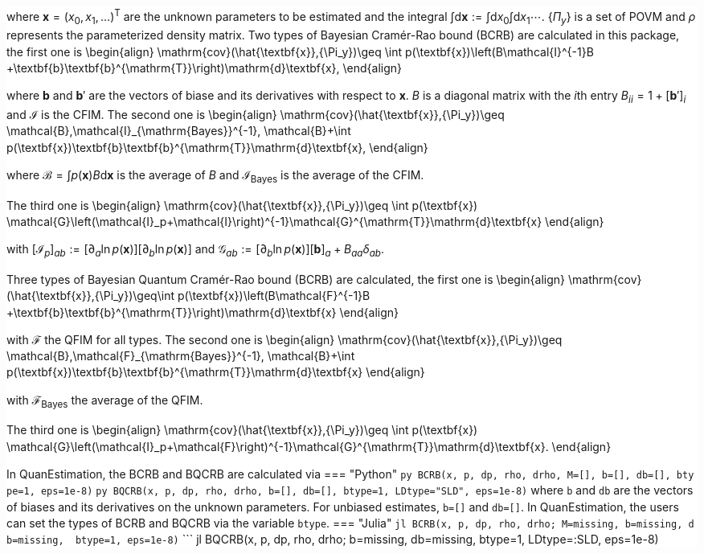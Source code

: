 where $\textbf{x}=(x_0,x_1,\dots)^{\mathrm{T}}$ are the unknown parameters to be estimated and 
the integral $\int\mathrm{d}\textbf{x}:=\int\mathrm{d}x_0\int\mathrm{d}x_1\cdots$. $\{\Pi_y\}$ is 
a set of POVM and $\rho$ represents the parameterized density matrix. Two types of Bayesian 
Cramér-Rao bound (BCRB) are calculated in this package, the first one is 
\begin{align}
\mathrm{cov}(\hat{\textbf{x}},\{\Pi_y\})\geq \int p(\textbf{x})\left(B\mathcal{I}^{-1}B
+\textbf{b}\textbf{b}^{\mathrm{T}}\right)\mathrm{d}\textbf{x},
\end{align}

where $\textbf{b}$ and $\textbf{b}'$ are the vectors of biase and its derivatives with respect to 
$\textbf{x}$. $B$ is a diagonal matrix with the $i$th entry $B_{ii}=1+[\textbf{b}']_{i}$ and 
$\mathcal{I}$ is the CFIM. The second one is
\begin{align}
\mathrm{cov}(\hat{\textbf{x}},\{\Pi_y\})\geq \mathcal{B}\,\mathcal{I}_{\mathrm{Bayes}}^{-1}\,
\mathcal{B}+\int p(\textbf{x})\textbf{b}\textbf{b}^{\mathrm{T}}\mathrm{d}\textbf{x},
\end{align}

where $\mathcal{B}=\int p(\textbf{x})B\mathrm{d}\textbf{x}$ is the average of $B$ and 
$\mathcal{I}_{\mathrm{Bayes}}$ is the average of the CFIM.

The third one is 
\begin{align}
\mathrm{cov}(\hat{\textbf{x}},\{\Pi_y\})\geq \int p(\textbf{x})
\mathcal{G}\left(\mathcal{I}_p+\mathcal{I}\right)^{-1}\mathcal{G}^{\mathrm{T}}\mathrm{d}\textbf{x}
\end{align}

with $[\mathcal{I}_{p}]_{ab}:=[\partial_a \ln p(\textbf{x})][\partial_b \ln p(\textbf{x})]$ and
$\mathcal{G}_{ab}:=[\partial_b\ln p(\textbf{x})][\textbf{b}]_a+B_{aa}\delta_{ab}$.

Three types of Bayesian Quantum Cramér-Rao bound (BCRB) are calculated, the first one is 
\begin{align}
\mathrm{cov}(\hat{\textbf{x}},\{\Pi_y\})\geq\int p(\textbf{x})\left(B\mathcal{F}^{-1}B
+\textbf{b}\textbf{b}^{\mathrm{T}}\right)\mathrm{d}\textbf{x}
\end{align}
        
with $\mathcal{F}$ the QFIM for all types. The second one is
\begin{align}
\mathrm{cov}(\hat{\textbf{x}},\{\Pi_y\})\geq \mathcal{B}\,\mathcal{F}_{\mathrm{Bayes}}^{-1}\,
\mathcal{B}+\int p(\textbf{x})\textbf{b}\textbf{b}^{\mathrm{T}}\mathrm{d}\textbf{x}
\end{align}

with $\mathcal{F}_{\mathrm{Bayes}}$ the average of the QFIM.

The third one is 
\begin{align}
\mathrm{cov}(\hat{\textbf{x}},\{\Pi_y\})\geq \int p(\textbf{x})
\mathcal{G}\left(\mathcal{I}_p+\mathcal{F}\right)^{-1}\mathcal{G}^{\mathrm{T}}\mathrm{d}\textbf{x}.
\end{align}

In QuanEstimation, the BCRB and BQCRB are calculated via
=== "Python"
    ``` py
    BCRB(x, p, dp, rho, drho, M=[], b=[], db=[], btype=1, eps=1e-8)
    ```
    ``` py
    BQCRB(x, p, dp, rho, drho, b=[], db=[], btype=1, LDtype="SLD", eps=1e-8)
    ```
    where `b` and `db` are the vectors of biases and its derivatives on the unknown parameters. 
    For unbiased estimates, `b=[]` and `db=[]`. In QuanEstimation, the users can set the types of 
    BCRB and BQCRB via the variable `btype`. 
=== "Julia"
    ``` jl
    BCRB(x, p, dp, rho, drho; M=missing, b=missing, db=missing, 
         btype=1, eps=1e-8)
    ```
    ``` jl
    BQCRB(x, p, dp, rho, drho; b=missing, db=missing, btype=1, 
          LDtype=:SLD, eps=1e-8)
